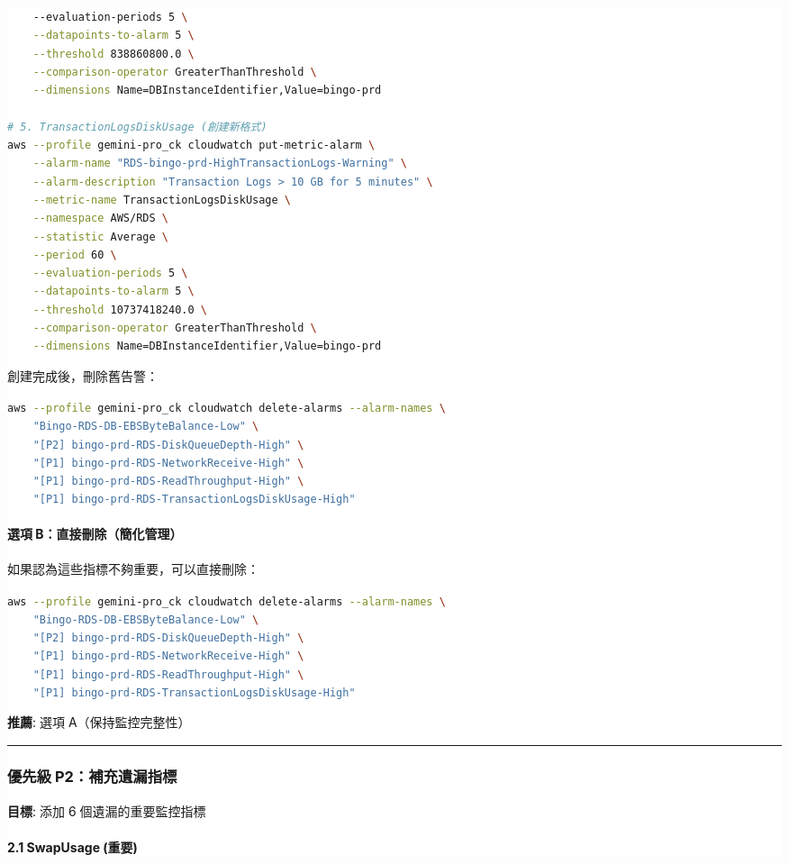 ```bash
    --evaluation-periods 5 \
    --datapoints-to-alarm 5 \
    --threshold 838860800.0 \
    --comparison-operator GreaterThanThreshold \
    --dimensions Name=DBInstanceIdentifier,Value=bingo-prd

# 5. TransactionLogsDiskUsage (創建新格式)
aws --profile gemini-pro_ck cloudwatch put-metric-alarm \
    --alarm-name "RDS-bingo-prd-HighTransactionLogs-Warning" \
    --alarm-description "Transaction Logs > 10 GB for 5 minutes" \
    --metric-name TransactionLogsDiskUsage \
    --namespace AWS/RDS \
    --statistic Average \
    --period 60 \
    --evaluation-periods 5 \
    --datapoints-to-alarm 5 \
    --threshold 10737418240.0 \
    --comparison-operator GreaterThanThreshold \
    --dimensions Name=DBInstanceIdentifier,Value=bingo-prd
```

創建完成後，刪除舊告警：

```bash
aws --profile gemini-pro_ck cloudwatch delete-alarms --alarm-names \
    "Bingo-RDS-DB-EBSByteBalance-Low" \
    "[P2] bingo-prd-RDS-DiskQueueDepth-High" \
    "[P1] bingo-prd-RDS-NetworkReceive-High" \
    "[P1] bingo-prd-RDS-ReadThroughput-High" \
    "[P1] bingo-prd-RDS-TransactionLogsDiskUsage-High"
```

#### 選項 B：直接刪除（簡化管理）

如果認為這些指標不夠重要，可以直接刪除：

```bash
aws --profile gemini-pro_ck cloudwatch delete-alarms --alarm-names \
    "Bingo-RDS-DB-EBSByteBalance-Low" \
    "[P2] bingo-prd-RDS-DiskQueueDepth-High" \
    "[P1] bingo-prd-RDS-NetworkReceive-High" \
    "[P1] bingo-prd-RDS-ReadThroughput-High" \
    "[P1] bingo-prd-RDS-TransactionLogsDiskUsage-High"
```

**推薦**: 選項 A（保持監控完整性）

---

### 優先級 P2：補充遺漏指標

**目標**: 添加 6 個遺漏的重要監控指標

#### 2.1 SwapUsage (重要)
